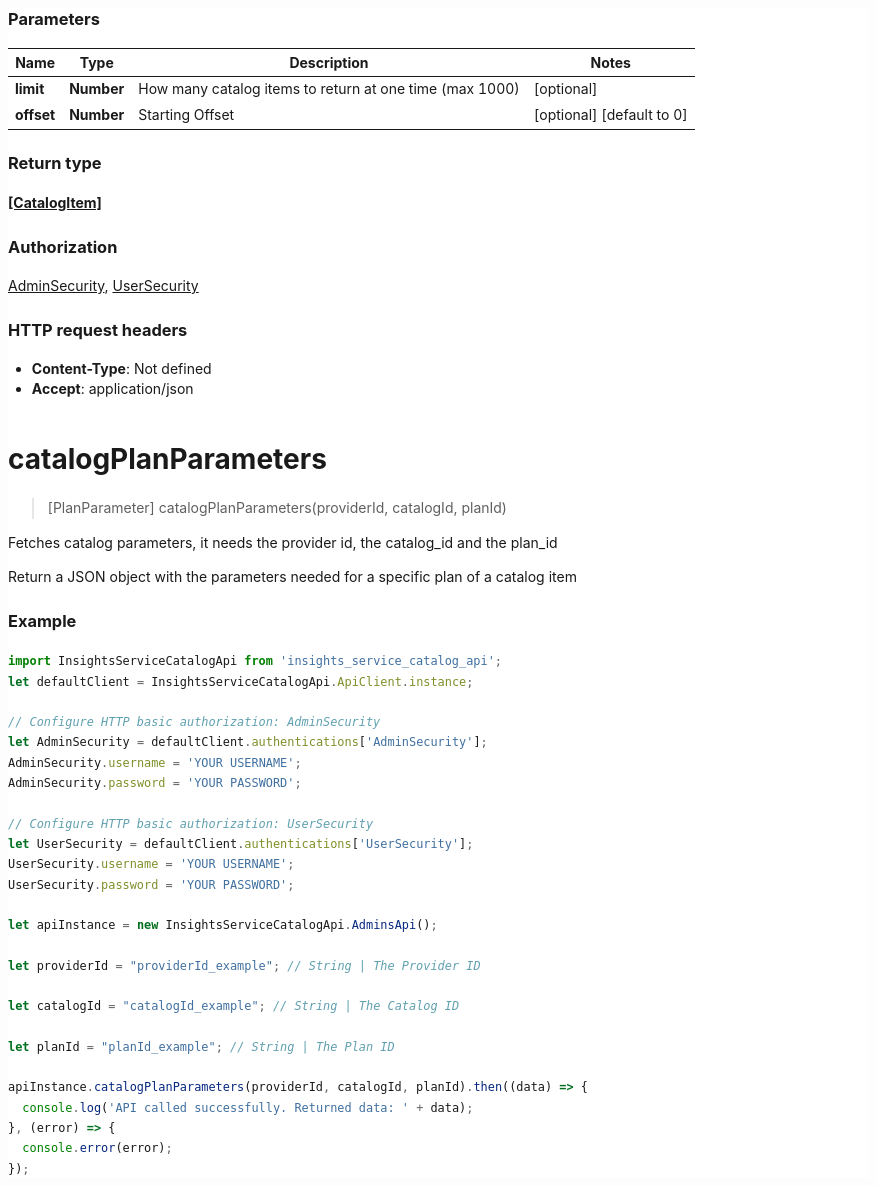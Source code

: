 ### Parameters

Name | Type | Description  | Notes
------------- | ------------- | ------------- | -------------
 **limit** | **Number**| How many catalog items to return at one time (max 1000) | [optional] 
 **offset** | **Number**| Starting Offset | [optional] [default to 0]

### Return type

[**[CatalogItem]**](CatalogItem.md)

### Authorization

[AdminSecurity](../README.md#AdminSecurity), [UserSecurity](../README.md#UserSecurity)

### HTTP request headers

 - **Content-Type**: Not defined
 - **Accept**: application/json

<a name="catalogPlanParameters"></a>
# **catalogPlanParameters**
> [PlanParameter] catalogPlanParameters(providerId, catalogId, planId)

Fetches catalog parameters, it needs the provider id, the catalog_id and the plan_id

Return a JSON object with the parameters needed for a specific plan of a catalog item 

### Example
```javascript
import InsightsServiceCatalogApi from 'insights_service_catalog_api';
let defaultClient = InsightsServiceCatalogApi.ApiClient.instance;

// Configure HTTP basic authorization: AdminSecurity
let AdminSecurity = defaultClient.authentications['AdminSecurity'];
AdminSecurity.username = 'YOUR USERNAME';
AdminSecurity.password = 'YOUR PASSWORD';

// Configure HTTP basic authorization: UserSecurity
let UserSecurity = defaultClient.authentications['UserSecurity'];
UserSecurity.username = 'YOUR USERNAME';
UserSecurity.password = 'YOUR PASSWORD';

let apiInstance = new InsightsServiceCatalogApi.AdminsApi();

let providerId = "providerId_example"; // String | The Provider ID

let catalogId = "catalogId_example"; // String | The Catalog ID

let planId = "planId_example"; // String | The Plan ID

apiInstance.catalogPlanParameters(providerId, catalogId, planId).then((data) => {
  console.log('API called successfully. Returned data: ' + data);
}, (error) => {
  console.error(error);
});

```
